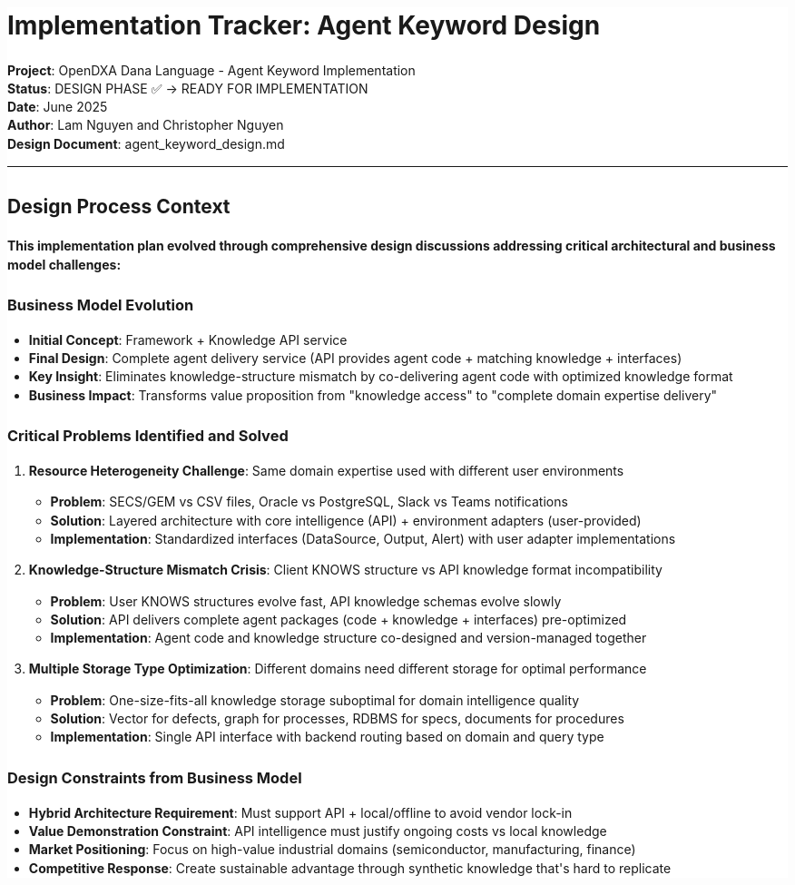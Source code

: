 # Implementation Tracker: Agent Keyword Design

**Project**: OpenDXA Dana Language - Agent Keyword Implementation  
**Status**: DESIGN PHASE ✅ → READY FOR IMPLEMENTATION  
**Date**: June 2025  
**Author**: Lam Nguyen and Christopher Nguyen  
**Design Document**: agent_keyword_design.md

---

## Design Process Context

**This implementation plan evolved through comprehensive design discussions addressing critical architectural and business model challenges:**

### **Business Model Evolution**
- **Initial Concept**: Framework + Knowledge API service
- **Final Design**: Complete agent delivery service (API provides agent code + matching knowledge + interfaces)
- **Key Insight**: Eliminates knowledge-structure mismatch by co-delivering agent code with optimized knowledge format
- **Business Impact**: Transforms value proposition from "knowledge access" to "complete domain expertise delivery"

### **Critical Problems Identified and Solved**
1. **Resource Heterogeneity Challenge**: Same domain expertise used with different user environments
   - **Problem**: SECS/GEM vs CSV files, Oracle vs PostgreSQL, Slack vs Teams notifications
   - **Solution**: Layered architecture with core intelligence (API) + environment adapters (user-provided)
   - **Implementation**: Standardized interfaces (DataSource, Output, Alert) with user adapter implementations

2. **Knowledge-Structure Mismatch Crisis**: Client KNOWS structure vs API knowledge format incompatibility  
   - **Problem**: User KNOWS structures evolve fast, API knowledge schemas evolve slowly
   - **Solution**: API delivers complete agent packages (code + knowledge + interfaces) pre-optimized
   - **Implementation**: Agent code and knowledge structure co-designed and version-managed together

3. **Multiple Storage Type Optimization**: Different domains need different storage for optimal performance
   - **Problem**: One-size-fits-all knowledge storage suboptimal for domain intelligence quality
   - **Solution**: Vector for defects, graph for processes, RDBMS for specs, documents for procedures
   - **Implementation**: Single API interface with backend routing based on domain and query type

### **Design Constraints from Business Model**
- **Hybrid Architecture Requirement**: Must support API + local/offline to avoid vendor lock-in
- **Value Demonstration Constraint**: API intelligence must justify ongoing costs vs local knowledge
- **Market Positioning**: Focus on high-value industrial domains (semiconductor, manufacturing, finance)
- **Competitive Response**: Create sustainable advantage through synthetic knowledge that's hard to replicate
